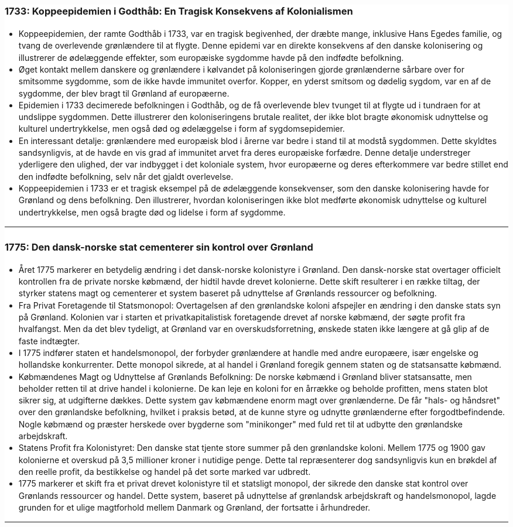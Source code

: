 
### 1733: Koppeepidemien i Godthåb: En Tragisk Konsekvens af Kolonialismen

* Koppeepidemien, der ramte Godthåb i 1733, var en tragisk begivenhed, der dræbte mange, inklusive Hans Egedes familie, og tvang de overlevende grønlændere til at flygte. Denne epidemi var en direkte konsekvens af den danske kolonisering og illustrerer de ødelæggende effekter, som europæiske sygdomme havde på den indfødte befolkning.
* Øget kontakt mellem danskere og grønlændere i kølvandet på koloniseringen gjorde grønlænderne sårbare over for smitsomme sygdomme, som de ikke havde immunitet overfor. Kopper, en yderst smitsom og dødelig sygdom, var en af ​​de sygdomme, der blev bragt til Grønland af europæerne.
* Epidemien i 1733 decimerede befolkningen i Godthåb, og de få overlevende blev tvunget til at flygte ud i tundraen for at undslippe sygdommen. Dette illustrerer den koloniseringens brutale realitet, der ikke blot bragte økonomisk udnyttelse og kulturel undertrykkelse, men også død og ødelæggelse i form af sygdomsepidemier.
* En interessant detalje: grønlændere med europæisk blod i årerne var bedre i stand til at modstå sygdommen. Dette skyldtes sandsynligvis, at de havde en vis grad af immunitet arvet fra deres europæiske forfædre. Denne detalje understreger yderligere den ulighed, der var indbygget i det koloniale system, hvor europæerne og deres efterkommere var bedre stillet end den indfødte befolkning, selv når det gjaldt overlevelse.
* Koppeepidemien i 1733 er et tragisk eksempel på de ødelæggende konsekvenser, som den danske kolonisering havde for Grønland og dens befolkning. Den illustrerer, hvordan koloniseringen ikke blot medførte økonomisk udnyttelse og kulturel undertrykkelse, men også bragte død og lidelse i form af sygdomme.

---

### 1775: Den dansk-norske stat cementerer sin kontrol over Grønland

* Året 1775 markerer en betydelig ændring i det dansk-norske kolonistyre i Grønland. Den dansk-norske stat overtager officielt kontrollen fra de private norske købmænd, der hidtil havde drevet kolonierne. Dette skift resulterer i en række tiltag, der styrker statens magt og cementerer et system baseret på udnyttelse af Grønlands ressourcer og befolkning.
* Fra Privat Foretagende til Statsmonopol: Overtagelsen af den grønlandske koloni afspejler en ændring i den danske stats syn på Grønland. Kolonien var i starten et privatkapitalistisk foretagende drevet af norske købmænd, der søgte profit fra hvalfangst. Men da det blev tydeligt, at Grønland var en overskudsforretning, ønskede staten ikke længere at gå glip af de faste indtægter.
* I 1775 indfører staten et handelsmonopol, der forbyder grønlændere at handle med andre europæere, især engelske og hollandske konkurrenter. Dette monopol sikrede, at al handel i Grønland foregik gennem staten og de statsansatte købmænd.
* Købmændenes Magt og Udnyttelse af Grønlands Befolkning: De norske købmænd i Grønland bliver statsansatte, men beholder retten til at drive handel i kolonierne. De kan leje en koloni for en årrække og beholde profitten, mens staten blot sikrer sig, at udgifterne dækkes. Dette system gav købmændene enorm magt over grønlænderne. De får "hals- og håndsret" over den grønlandske befolkning, hvilket i praksis betød, at de kunne styre og udnytte grønlænderne efter forgodtbefindende. Nogle købmænd og præster herskede over bygderne som "minikonger" med fuld ret til at udbytte den grønlandske arbejdskraft.
* Statens Profit fra Kolonistyret: Den danske stat tjente store summer på den grønlandske koloni. Mellem 1775 og 1900 gav kolonierne et overskud på 3,5 millioner kroner i nutidige penge. Dette tal repræsenterer dog sandsynligvis kun en brøkdel af den reelle profit, da bestikkelse og handel på det sorte marked var udbredt.
* 1775 markerer et skift fra et privat drevet kolonistyre til et statsligt monopol, der sikrede den danske stat kontrol over Grønlands ressourcer og handel. Dette system, baseret på udnyttelse af grønlandsk arbejdskraft og handelsmonopol, lagde grunden for et ulige magtforhold mellem Danmark og Grønland, der fortsatte i århundreder.

---